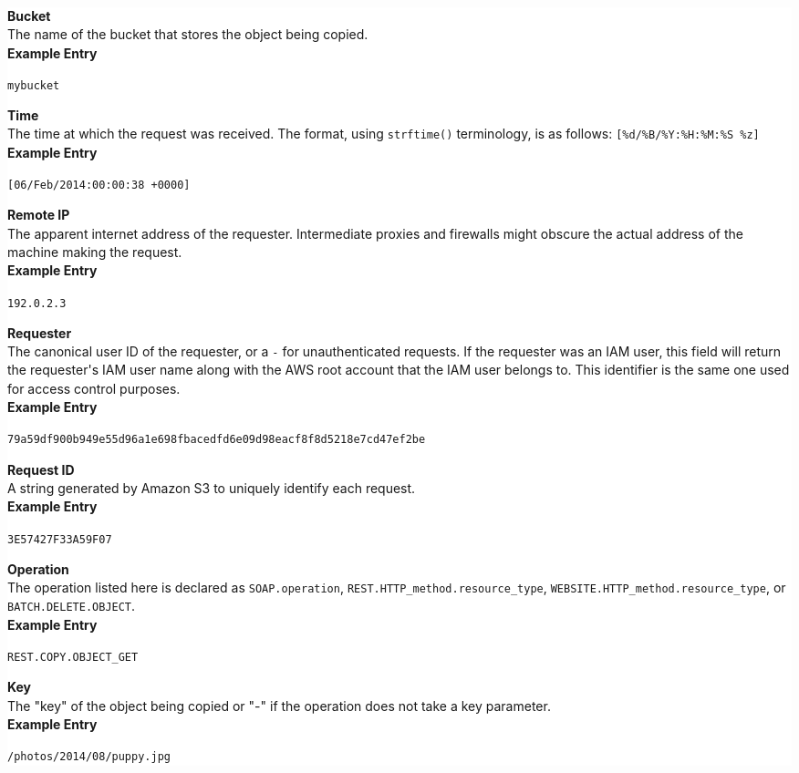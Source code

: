 **Bucket**  
The name of the bucket that stores the object being copied\.  
**Example Entry**  

```
mybucket
```

**Time**  
The time at which the request was received\. The format, using `strftime()` terminology, is as follows: `[%d/%B/%Y:%H:%M:%S %z]`  
**Example Entry**  

```
[06/Feb/2014:00:00:38 +0000]
```

**Remote IP**  
The apparent internet address of the requester\. Intermediate proxies and firewalls might obscure the actual address of the machine making the request\.  
**Example Entry**  

```
192.0.2.3
```

**Requester**  
The canonical user ID of the requester, or a `-` for unauthenticated requests\. If the requester was an IAM user, this field will return the requester's IAM user name along with the AWS root account that the IAM user belongs to\. This identifier is the same one used for access control purposes\.  
**Example Entry**  

```
79a59df900b949e55d96a1e698fbacedfd6e09d98eacf8f8d5218e7cd47ef2be
```

**Request ID**  
A string generated by Amazon S3 to uniquely identify each request\.  
**Example Entry**  

```
3E57427F33A59F07
```

**Operation**  
The operation listed here is declared as `SOAP.operation`, `REST.HTTP_method.resource_type`, `WEBSITE.HTTP_method.resource_type`, or `BATCH.DELETE.OBJECT`\.  
**Example Entry**  

```
REST.COPY.OBJECT_GET
```

**Key**  
The "key" of the object being copied or "\-" if the operation does not take a key parameter\.   
**Example Entry**  

```
/photos/2014/08/puppy.jpg
```
